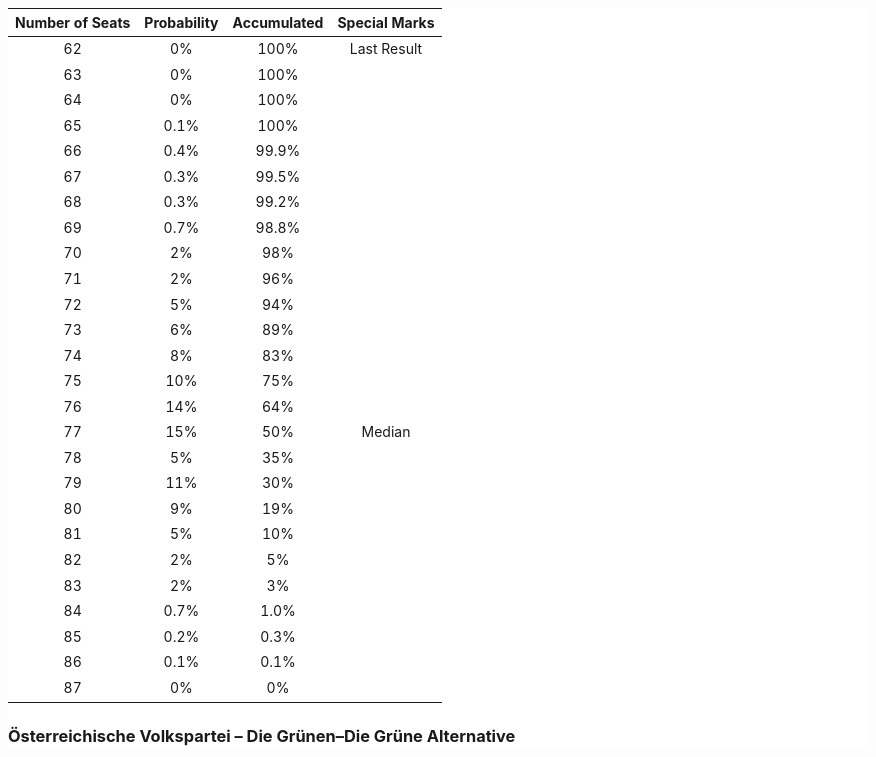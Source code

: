 | Number of Seats | Probability | Accumulated | Special Marks |
|:---------------:|:-----------:|:-----------:|:-------------:|
| 62 | 0% | 100% | Last Result |
| 63 | 0% | 100% |  |
| 64 | 0% | 100% |  |
| 65 | 0.1% | 100% |  |
| 66 | 0.4% | 99.9% |  |
| 67 | 0.3% | 99.5% |  |
| 68 | 0.3% | 99.2% |  |
| 69 | 0.7% | 98.8% |  |
| 70 | 2% | 98% |  |
| 71 | 2% | 96% |  |
| 72 | 5% | 94% |  |
| 73 | 6% | 89% |  |
| 74 | 8% | 83% |  |
| 75 | 10% | 75% |  |
| 76 | 14% | 64% |  |
| 77 | 15% | 50% | Median |
| 78 | 5% | 35% |  |
| 79 | 11% | 30% |  |
| 80 | 9% | 19% |  |
| 81 | 5% | 10% |  |
| 82 | 2% | 5% |  |
| 83 | 2% | 3% |  |
| 84 | 0.7% | 1.0% |  |
| 85 | 0.2% | 0.3% |  |
| 86 | 0.1% | 0.1% |  |
| 87 | 0% | 0% |  |

### Österreichische Volkspartei – Die Grünen–Die Grüne Alternative
